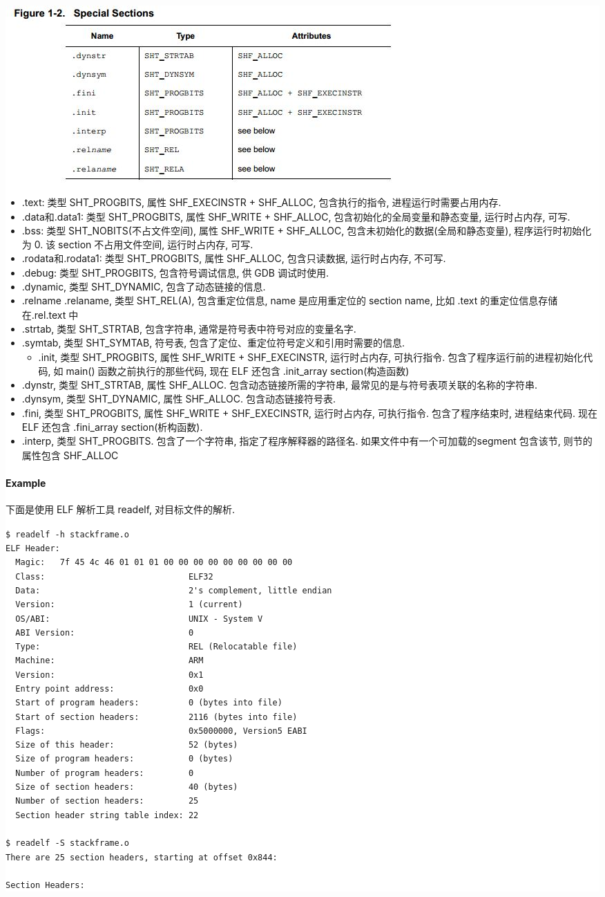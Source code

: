 ![](special_section_1.JPG)

* .text: 类型 SHT_PROGBITS, 属性 SHF_EXECINSTR + SHF_ALLOC, 包含执行的指令, 进程运行时需要占用内存.
* .data和.data1: 类型 SHT_PROGBITS, 属性 SHF_WRITE + SHF_ALLOC, 包含初始化的全局变量和静态变量, 运行时占内存, 可写.
* .bss: 类型 SHT_NOBITS(不占文件空间), 属性 SHF_WRITE + SHF_ALLOC, 包含未初始化的数据(全局和静态变量), 程序运行时初始化为 0. 该 section 不占用文件空间, 运行时占内存, 可写.
* .rodata和.rodata1: 类型 SHT_PROGBITS, 属性 SHF_ALLOC, 包含只读数据, 运行时占内存, 不可写.
* .debug: 类型 SHT_PROGBITS, 包含符号调试信息, 供 GDB 调试时使用.
* .dynamic, 类型 SHT_DYNAMIC, 包含了动态链接的信息.
* .relname .relaname, 类型 SHT_REL(A), 包含重定位信息, name 是应用重定位的 section name, 比如 .text 的重定位信息存储在.rel.text 中
* .strtab, 类型 SHT_STRTAB, 包含字符串, 通常是符号表中符号对应的变量名字.
* .symtab, 类型 SHT_SYMTAB, 符号表, 包含了定位、重定位符号定义和引用时需要的信息.
  * .init, 类型 SHT_PROGBITS, 属性 SHF_WRITE + SHF_EXECINSTR, 运行时占内存, 可执行指令. 包含了程序运行前的进程初始化代码, 如 main() 函数之前执行的那些代码, 现在 ELF 还包含 .init_array section(构造函数)
* .dynstr, 类型 SHT_STRTAB, 属性 SHF_ALLOC. 包含动态链接所需的字符串, 最常见的是与符号表项关联的名称的字符串.
* .dynsym, 类型 SHT_DYNAMIC, 属性 SHF_ALLOC. 包含动态链接符号表.
* .fini, 类型 SHT_PROGBITS, 属性 SHF_WRITE + SHF_EXECINSTR, 运行时占内存, 可执行指令. 包含了程序结束时, 进程结束代码. 现在 ELF 还包含 .fini_array section(析构函数).
* .interp, 类型 SHT_PROGBITS. 包含了一个字符串, 指定了程序解释器的路径名. 如果文件中有一个可加载的segment 包含该节, 则节的属性包含 SHF_ALLOC

#### Example

下面是使用 ELF 解析工具 readelf, 对目标文件的解析.

```
$ readelf -h stackframe.o
ELF Header:
  Magic:   7f 45 4c 46 01 01 01 00 00 00 00 00 00 00 00 00 
  Class:                             ELF32
  Data:                              2's complement, little endian
  Version:                           1 (current)
  OS/ABI:                            UNIX - System V
  ABI Version:                       0
  Type:                              REL (Relocatable file)
  Machine:                           ARM
  Version:                           0x1
  Entry point address:               0x0
  Start of program headers:          0 (bytes into file)
  Start of section headers:          2116 (bytes into file)
  Flags:                             0x5000000, Version5 EABI
  Size of this header:               52 (bytes)
  Size of program headers:           0 (bytes)
  Number of program headers:         0
  Size of section headers:           40 (bytes)
  Number of section headers:         25
  Section header string table index: 22

$ readelf -S stackframe.o
There are 25 section headers, starting at offset 0x844:

Section Headers:
```